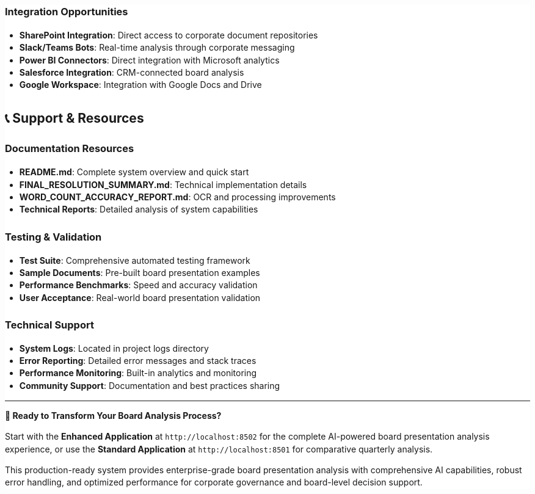 ### **Integration Opportunities**
- **SharePoint Integration**: Direct access to corporate document repositories
- **Slack/Teams Bots**: Real-time analysis through corporate messaging
- **Power BI Connectors**: Direct integration with Microsoft analytics
- **Salesforce Integration**: CRM-connected board analysis
- **Google Workspace**: Integration with Google Docs and Drive

## 📞 **Support & Resources**

### **Documentation Resources**
- **README.md**: Complete system overview and quick start
- **FINAL_RESOLUTION_SUMMARY.md**: Technical implementation details
- **WORD_COUNT_ACCURACY_REPORT.md**: OCR and processing improvements
- **Technical Reports**: Detailed analysis of system capabilities

### **Testing & Validation**
- **Test Suite**: Comprehensive automated testing framework
- **Sample Documents**: Pre-built board presentation examples
- **Performance Benchmarks**: Speed and accuracy validation
- **User Acceptance**: Real-world board presentation validation

### **Technical Support**
- **System Logs**: Located in project logs directory
- **Error Reporting**: Detailed error messages and stack traces
- **Performance Monitoring**: Built-in analytics and monitoring
- **Community Support**: Documentation and best practices sharing

---

**🎯 Ready to Transform Your Board Analysis Process?**

Start with the **Enhanced Application** at `http://localhost:8502` for the complete AI-powered board presentation analysis experience, or use the **Standard Application** at `http://localhost:8501` for comparative quarterly analysis.

This production-ready system provides enterprise-grade board presentation analysis with comprehensive AI capabilities, robust error handling, and optimized performance for corporate governance and board-level decision support.
